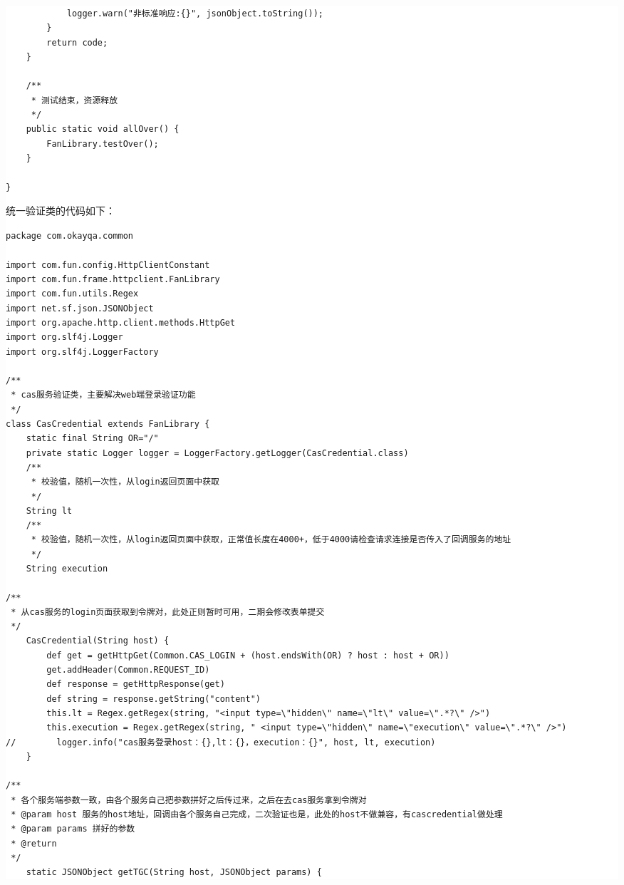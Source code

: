 ```
            logger.warn("非标准响应:{}", jsonObject.toString());
        }
        return code;
    }

    /**
     * 测试结束，资源释放
     */
    public static void allOver() {
        FanLibrary.testOver();
    }

}
```

统一验证类的代码如下：

```
package com.okayqa.common

import com.fun.config.HttpClientConstant
import com.fun.frame.httpclient.FanLibrary
import com.fun.utils.Regex
import net.sf.json.JSONObject
import org.apache.http.client.methods.HttpGet
import org.slf4j.Logger
import org.slf4j.LoggerFactory

/**
 * cas服务验证类，主要解决web端登录验证功能
 */
class CasCredential extends FanLibrary {
    static final String OR="/"
    private static Logger logger = LoggerFactory.getLogger(CasCredential.class)
    /**
     * 校验值，随机一次性，从login返回页面中获取
     */
    String lt
    /**
     * 校验值，随机一次性，从login返回页面中获取，正常值长度在4000+，低于4000请检查请求连接是否传入了回调服务的地址
     */
    String execution

/**
 * 从cas服务的login页面获取到令牌对，此处正则暂时可用，二期会修改表单提交
 */
    CasCredential(String host) {
        def get = getHttpGet(Common.CAS_LOGIN + (host.endsWith(OR) ? host : host + OR))
        get.addHeader(Common.REQUEST_ID)
        def response = getHttpResponse(get)
        def string = response.getString("content")
        this.lt = Regex.getRegex(string, "<input type=\"hidden\" name=\"lt\" value=\".*?\" />")
        this.execution = Regex.getRegex(string, " <input type=\"hidden\" name=\"execution\" value=\".*?\" />")
//        logger.info("cas服务登录host：{},lt：{}，execution：{}", host, lt, execution)
    }

/**
 * 各个服务端参数一致，由各个服务自己把参数拼好之后传过来，之后在去cas服务拿到令牌对
 * @param host 服务的host地址，回调由各个服务自己完成，二次验证也是，此处的host不做兼容，有cascredential做处理
 * @param params 拼好的参数
 * @return
 */
    static JSONObject getTGC(String host, JSONObject params) {
```